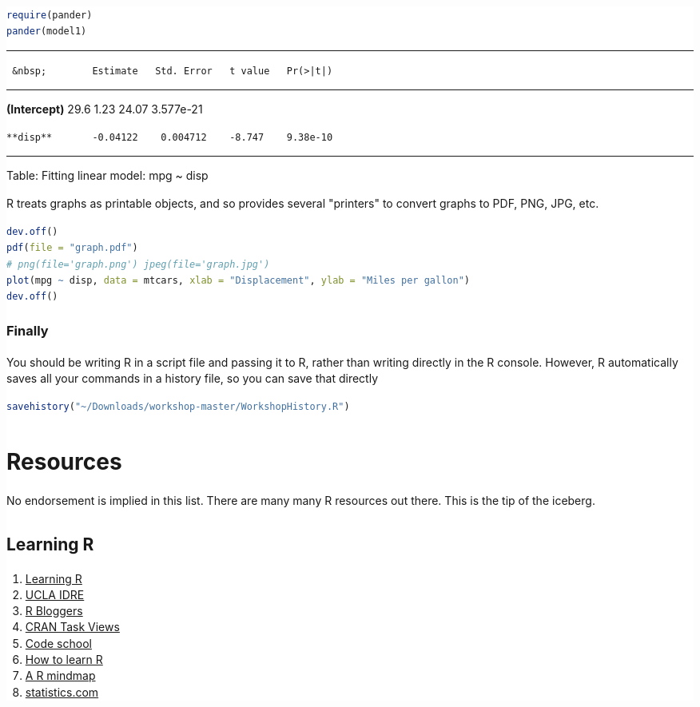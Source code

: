 
```r
require(pander)
pander(model1)
```


--------------------------------------------------------------
     &nbsp;        Estimate   Std. Error   t value   Pr(>|t|) 
----------------- ---------- ------------ --------- ----------
 **(Intercept)**     29.6        1.23       24.07   3.577e-21 

    **disp**       -0.04122    0.004712    -8.747    9.38e-10 
--------------------------------------------------------------

Table: Fitting linear model: mpg ~ disp


R treats graphs as printable objects, and so provides several "printers" to convert
graphs to PDF, PNG, JPG, etc. 


```r
dev.off()
pdf(file = "graph.pdf")
# png(file='graph.png') jpeg(file='graph.jpg')
plot(mpg ~ disp, data = mtcars, xlab = "Displacement", ylab = "Miles per gallon")
dev.off()
```


### Finally
You should be writing R in a script file and passing it to R, rather than writing 
directly in the R console. However, R automatically saves all your commands in a history file, so 
you can save that directly


```r
savehistory("~/Downloads/workshop-master/WorkshopHistory.R")
```


# Resources
No endorsement is implied in this list. There are many many R resources out 
there. This is the tip of the iceberg.

## Learning R

1. [Learning R](http://learnr.workpress.com)
2. [UCLA IDRE](http://www.ats.ucla.edu/stat/r/)
3. [R Bloggers](http://www.r-bloggers.com)
4. [CRAN Task Views](http://cran.r-project.org/web/views)
5. [Code school](http://www.codeschool.com/courses/try-r)
6. [How to learn R](http://www.inside-r.org/howto/how-learn-r)
7. [A R mindmap](http://www.xmind.net/m/LKF2/)
8. [statistics.com](http://www.statistics.com)
